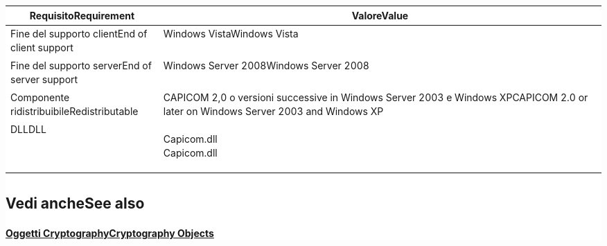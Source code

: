 | <span data-ttu-id="2ae04-158">Requisito</span><span class="sxs-lookup"><span data-stu-id="2ae04-158">Requirement</span></span> | <span data-ttu-id="2ae04-159">Valore</span><span class="sxs-lookup"><span data-stu-id="2ae04-159">Value</span></span> |
|----------------------------------|----------------------------------------------------------------------------------------|
| <span data-ttu-id="2ae04-160">Fine del supporto client</span><span class="sxs-lookup"><span data-stu-id="2ae04-160">End of client support</span></span><br/> | <span data-ttu-id="2ae04-161">Windows Vista</span><span class="sxs-lookup"><span data-stu-id="2ae04-161">Windows Vista</span></span><br/>                                                               |
| <span data-ttu-id="2ae04-162">Fine del supporto server</span><span class="sxs-lookup"><span data-stu-id="2ae04-162">End of server support</span></span><br/> | <span data-ttu-id="2ae04-163">Windows Server 2008</span><span class="sxs-lookup"><span data-stu-id="2ae04-163">Windows Server 2008</span></span><br/>                                                         |
| <span data-ttu-id="2ae04-164">Componente ridistribuibile</span><span class="sxs-lookup"><span data-stu-id="2ae04-164">Redistributable</span></span><br/>       | <span data-ttu-id="2ae04-165">CAPICOM 2,0 o versioni successive in Windows Server 2003 e Windows XP</span><span class="sxs-lookup"><span data-stu-id="2ae04-165">CAPICOM 2.0 or later on Windows Server 2003 and Windows XP</span></span><br/>                  |
| <span data-ttu-id="2ae04-166">DLL</span><span class="sxs-lookup"><span data-stu-id="2ae04-166">DLL</span></span><br/>                   | <dl> <span data-ttu-id="2ae04-167"><dt>Capicom.dll</dt></span><span class="sxs-lookup"><span data-stu-id="2ae04-167"><dt>Capicom.dll</dt></span></span> </dl> |



## <a name="see-also"></a><span data-ttu-id="2ae04-168">Vedi anche</span><span class="sxs-lookup"><span data-stu-id="2ae04-168">See also</span></span>

<dl> <dt>

[<span data-ttu-id="2ae04-169">**Oggetti Cryptography**</span><span class="sxs-lookup"><span data-stu-id="2ae04-169">**Cryptography Objects**</span></span>](cryptography-objects.md)
</dt> </dl>

 

 
